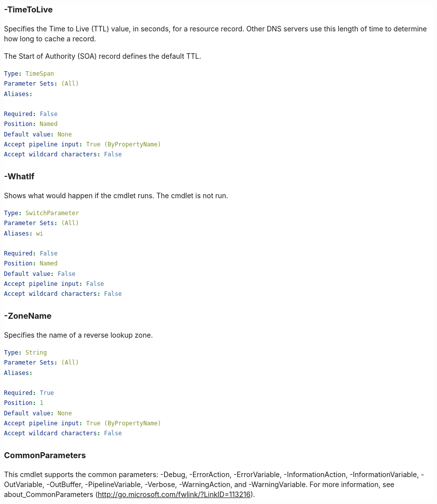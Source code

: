 ### -TimeToLive
Specifies the Time to Live (TTL) value, in seconds, for a resource record.
Other DNS servers use this length of time to determine how long to cache a record.

The Start of Authority (SOA) record defines the default TTL.

```yaml
Type: TimeSpan
Parameter Sets: (All)
Aliases: 

Required: False
Position: Named
Default value: None
Accept pipeline input: True (ByPropertyName)
Accept wildcard characters: False
```

### -WhatIf
Shows what would happen if the cmdlet runs.
The cmdlet is not run.

```yaml
Type: SwitchParameter
Parameter Sets: (All)
Aliases: wi

Required: False
Position: Named
Default value: False
Accept pipeline input: False
Accept wildcard characters: False
```

### -ZoneName
Specifies the name of a reverse lookup zone.

```yaml
Type: String
Parameter Sets: (All)
Aliases: 

Required: True
Position: 1
Default value: None
Accept pipeline input: True (ByPropertyName)
Accept wildcard characters: False
```

### CommonParameters
This cmdlet supports the common parameters: -Debug, -ErrorAction, -ErrorVariable, -InformationAction, -InformationVariable, -OutVariable, -OutBuffer, -PipelineVariable, -Verbose, -WarningAction, and -WarningVariable. For more information, see about_CommonParameters (http://go.microsoft.com/fwlink/?LinkID=113216).

